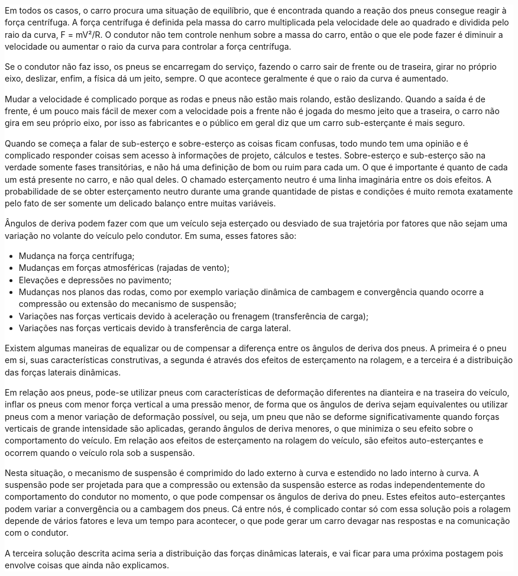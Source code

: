 Em todos os casos, o carro procura uma situação de equilíbrio, que é encontrada quando a reação dos pneus consegue reagir à força centrífuga. A força centrífuga é definida pela massa do carro multiplicada pela velocidade dele ao quadrado e dividida pelo raio da curva, F = mV²/R. O condutor não tem controle nenhum sobre a massa do carro, então o que ele pode fazer é diminuir a velocidade ou aumentar o raio da curva para controlar a força centrífuga.

Se o condutor não faz isso, os pneus se encarregam do serviço, fazendo o carro sair de frente ou de traseira, girar no próprio eixo, deslizar, enfim, a física dá um jeito, sempre. O que acontece geralmente é que o raio da curva é aumentado.

Mudar a velocidade é complicado porque as rodas e pneus não estão mais rolando, estão deslizando. Quando a saída é de frente, é um pouco mais fácil de mexer com a velocidade pois a frente não é jogada do mesmo jeito que a traseira, o carro não gira em seu próprio eixo, por isso as fabricantes e o público em geral diz que um carro sub-esterçante é mais seguro.

Quando se começa a falar de sub-esterço e sobre-esterço as coisas ficam confusas, todo mundo tem uma opinião e é complicado responder coisas sem acesso à informações de projeto, cálculos e testes. Sobre-esterço e sub-esterço são na verdade somente fases transitórias, e não há uma definição de bom ou ruim para cada um. O que é importante é quanto de cada um está presente no carro, e não qual deles. O chamado esterçamento neutro é uma linha imaginária entre os dois efeitos. A probabilidade de se obter esterçamento neutro durante uma grande quantidade de pistas e condições é muito remota exatamente pelo fato de ser somente um delicado balanço entre muitas variáveis.

Ângulos de deriva podem fazer com que um veículo seja esterçado ou desviado de sua trajetória por fatores que não sejam uma variação no volante do veículo pelo condutor. Em suma, esses fatores são:
- Mudança na força centrífuga;
- Mudanças em forças atmosféricas (rajadas de vento);
- Elevações e depressões no pavimento;
- Mudanças nos planos das rodas, como por exemplo variação dinâmica de cambagem e convergência quando ocorre a compressão ou extensão do mecanismo de suspensão;
- Variações nas forças verticais devido à aceleração ou frenagem (transferência de carga);
- Variações nas forças verticais devido à transferência de carga lateral.

Existem algumas maneiras de equalizar ou de compensar a diferença entre os ângulos de deriva dos pneus. A primeira é o pneu em si, suas características construtivas, a segunda é através dos efeitos de esterçamento na rolagem, e a terceira é a distribuição das forças laterais dinâmicas.

Em relação aos pneus, pode-se utilizar pneus com características de deformação diferentes na dianteira e na traseira do veículo, inflar os pneus com menor força vertical a uma pressão menor, de forma que os ângulos de deriva sejam equivalentes ou utilizar pneus com a menor variação de deformação possível, ou seja, um pneu que não se deforme significativamente quando forças verticais de grande intensidade são aplicadas, gerando ângulos de deriva menores, o que minimiza o seu efeito sobre o comportamento do veículo. Em relação aos efeitos de esterçamento na rolagem do veículo, são efeitos auto-esterçantes e ocorrem quando o veículo rola sob a suspensão.

Nesta situação, o mecanismo de suspensão é comprimido do lado externo à curva e estendido no lado interno à curva. A suspensão pode ser projetada para que a compressão ou extensão da suspensão esterce as rodas independentemente do comportamento do condutor no momento, o que pode compensar os ângulos de deriva do pneu. Estes efeitos auto-esterçantes podem variar a convergência ou a cambagem dos pneus. Cá entre nós, é complicado contar só com essa solução pois a rolagem depende de vários fatores e leva um tempo para acontecer, o que pode gerar um carro devagar nas respostas e na comunicação com o condutor.

A terceira solução descrita acima seria a distribuição das forças dinâmicas laterais, e vai ficar para uma próxima postagem pois envolve coisas que ainda não explicamos.
